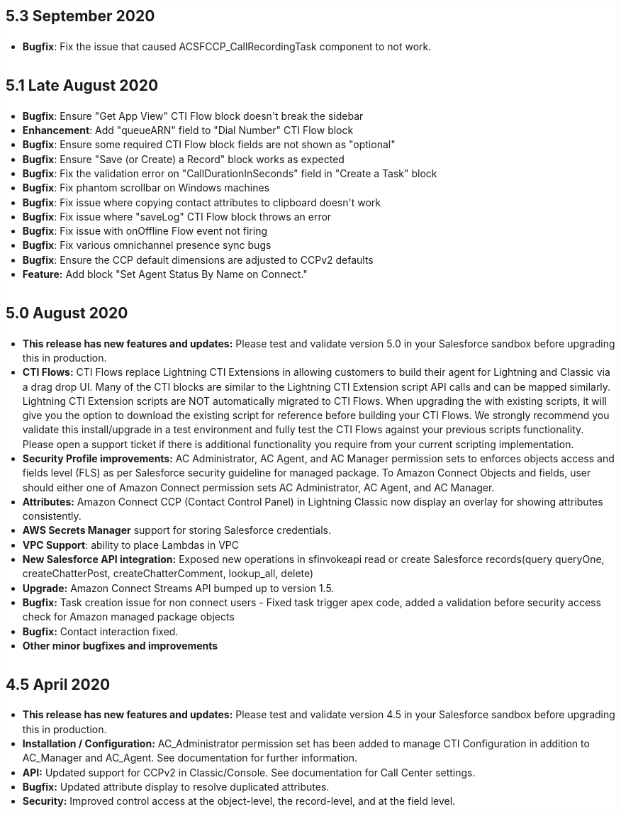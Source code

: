 ## 5.3 September 2020

- **Bugfix**: Fix the issue that caused ACSFCCP_CallRecordingTask component to not work.

## 5.1 Late August 2020

- **Bugfix**: Ensure "Get App View" CTI Flow block doesn't break the sidebar
- **Enhancement**: Add "queueARN" field to "Dial Number" CTI Flow block
- **Bugfix**: Ensure some required CTI Flow block fields are not shown as "optional"
- **Bugfix**: Ensure "Save (or Create) a Record" block works as expected
- **Bugfix**: Fix the validation error on "CallDurationInSeconds" field in "Create a Task" block
- **Bugfix**: Fix phantom scrollbar on Windows machines
- **Bugfix**: Fix issue where copying contact attributes to clipboard doesn't work
- **Bugfix**: Fix issue where "saveLog" CTI Flow block throws an error
- **Bugfix**: Fix issue with onOffline Flow event not firing
- **Bugfix**: Fix various omnichannel presence sync bugs
- **Bugfix**: Ensure the CCP default dimensions are adjusted to CCPv2 defaults
- **Feature:** Add block "Set Agent Status By Name on Connect."

## 5.0 August 2020

- **This release has new features and updates:** Please test and validate version 5.0 in your Salesforce sandbox before upgrading this in production.
- **CTI Flows:** CTI Flows replace Lightning CTI Extensions in allowing customers to build their agent for Lightning and Classic via a drag drop UI. Many of the CTI blocks are similar to the Lightning CTI Extension script API calls and can be mapped similarly. Lightning CTI Extension scripts are NOT automatically migrated to CTI Flows. When upgrading the with existing scripts, it will give you the option to download the existing script for reference before building your CTI Flows. We strongly recommend you validate this install/upgrade in a test environment and fully test the CTI Flows against your previous scripts functionality. Please open a support ticket if there is additional functionality you require from your current scripting implementation.
- **Security Profile improvements:** AC Administrator, AC Agent, and AC Manager permission sets to enforces objects access and fields level (FLS) as per Salesforce security guideline for managed package. To Amazon Connect Objects and fields, user should either one of Amazon Connect permission sets AC Administrator, AC Agent, and AC Manager.
- **Attributes:** Amazon Connect CCP (Contact Control Panel) in Lightning Classic now display an overlay for showing attributes consistently.
- **AWS Secrets Manager** support for storing Salesforce credentials.
- **VPC Support**: ability to place Lambdas in VPC
- **New Salesforce API integration:** Exposed new operations in sfinvokeapi read or create Salesforce records(query queryOne, createChatterPost, createChatterComment, lookup_all, delete)
- **Upgrade:** Amazon Connect Streams API bumped up to version 1.5.
- **Bugfix:** Task creation issue for non connect users - Fixed task trigger apex code, added a validation before security access check for Amazon managed package objects
- **Bugfix:** Contact interaction fixed.
- **Other minor bugfixes and improvements**

## 4.5 April 2020

- **This release has new features and updates:** Please test and validate version 4.5 in your Salesforce sandbox before upgrading this in production.
- **Installation / Configuration:** AC_Administrator permission set has been added to manage CTI Configuration in addition to AC_Manager and AC_Agent. See documentation for further information.
- **API:** Updated support for CCPv2 in Classic/Console. See documentation for Call Center settings.
- **Bugfix:** Updated attribute display to resolve duplicated attributes.
- **Security:** Improved control access at the object-level, the record-level, and at the field level.
